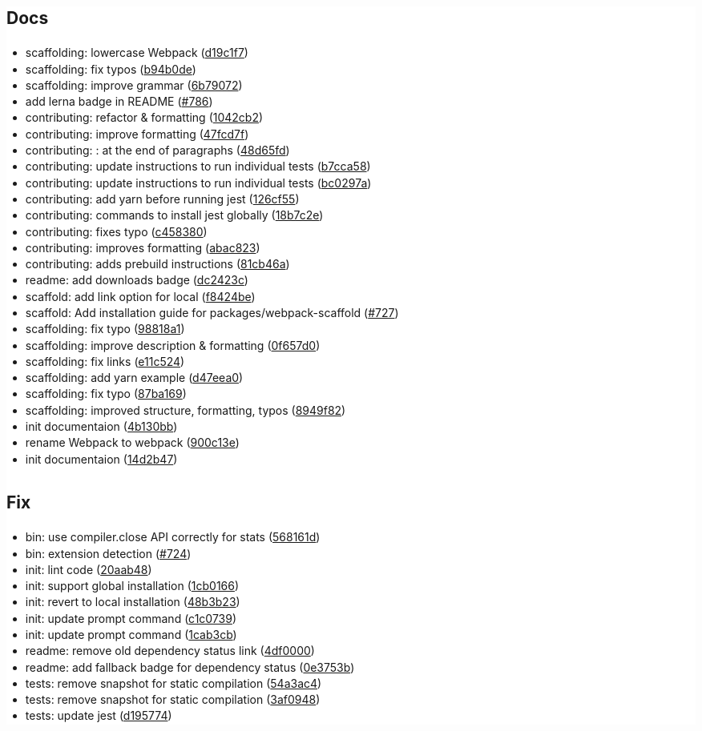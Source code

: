 ## Docs

- scaffolding: lowercase Webpack ([d19c1f7](https://github.com/webpack/webpack-cli/commit/d19c1f7))
- scaffolding: fix typos ([b94b0de](https://github.com/webpack/webpack-cli/commit/b94b0de))
- scaffolding: improve grammar ([6b79072](https://github.com/webpack/webpack-cli/commit/6b79072))
- add lerna badge in README ([#786](https://github.com/webpack/webpack-cli/pull/786))
- contributing: refactor & formatting ([1042cb2](https://github.com/webpack/webpack-cli/commit/1042cb2))
- contributing: improve formatting ([47fcd7f](https://github.com/webpack/webpack-cli/commit/47fcd7f))
- contributing: : at the end of paragraphs ([48d65fd](https://github.com/webpack/webpack-cli/commit/48d65fd))
- contributing: update instructions to run individual tests ([b7cca58](https://github.com/webpack/webpack-cli/commit/b7cca58))
- contributing: update instructions to run individual tests ([bc0297a](https://github.com/webpack/webpack-cli/commit/bc0297a))
- contributing: add yarn before running jest ([126cf55](https://github.com/webpack/webpack-cli/commit/126cf55))
- contributing: commands to install jest globally ([18b7c2e](https://github.com/webpack/webpack-cli/commit/18b7c2e))
- contributing: fixes typo ([c458380](https://github.com/webpack/webpack-cli/commit/c458380))
- contributing: improves formatting ([abac823](https://github.com/webpack/webpack-cli/commit/abac823))
- contributing: adds prebuild instructions ([81cb46a](https://github.com/webpack/webpack-cli/commit/81cb46a))
- readme: add downloads badge ([dc2423c](https://github.com/webpack/webpack-cli/commit/dc2423c))
- scaffold: add link option for local ([f8424be](https://github.com/webpack/webpack-cli/commit/f8424be))
- scaffold: Add installation guide for packages/webpack-scaffold ([#727](https://github.com/webpack/webpack-cli/pull/727))
- scaffolding: fix typo ([98818a1](https://github.com/webpack/webpack-cli/commit/98818a1))
- scaffolding: improve description & formatting ([0f657d0](https://github.com/webpack/webpack-cli/commit/0f657d0))
- scaffolding: fix links ([e11c524](https://github.com/webpack/webpack-cli/commit/e11c524))
- scaffolding: add yarn example ([d47eea0](https://github.com/webpack/webpack-cli/commit/d47eea0))
- scaffolding: fix typo ([87ba169](https://github.com/webpack/webpack-cli/commit/87ba169))
- scaffolding: improved structure, formatting, typos ([8949f82](https://github.com/webpack/webpack-cli/commit/8949f82))
- init documentaion ([4b130bb](https://github.com/webpack/webpack-cli/commit/4b130bb))
- rename Webpack to webpack ([900c13e](https://github.com/webpack/webpack-cli/commit/900c13e))
- init documentaion ([14d2b47](https://github.com/webpack/webpack-cli/commit/14d2b47))

## Fix

- bin: use compiler.close API correctly for stats ([568161d](https://github.com/webpack/webpack-cli/commit/568161d))
- bin: extension detection ([#724](https://github.com/webpack/webpack-cli/pull/724))
- init: lint code ([20aab48](https://github.com/webpack/webpack-cli/commit/20aab48))
- init: support global installation ([1cb0166](https://github.com/webpack/webpack-cli/commit/1cb0166))
- init: revert to local installation ([48b3b23](https://github.com/webpack/webpack-cli/commit/48b3b23))
- init: update prompt command ([c1c0739](https://github.com/webpack/webpack-cli/commit/c1c0739))
- init: update prompt command ([1cab3cb](https://github.com/webpack/webpack-cli/commit/1cab3cb))
- readme: remove old dependency status link ([4df0000](https://github.com/webpack/webpack-cli/commit/4df0000))
- readme: add fallback badge for dependency status ([0e3753b](https://github.com/webpack/webpack-cli/commit/0e3753b))
- tests: remove snapshot for static compilation ([54a3ac4](https://github.com/webpack/webpack-cli/commit/54a3ac4))
- tests: remove snapshot for static compilation ([3af0948](https://github.com/webpack/webpack-cli/commit/3af0948))
- tests: update jest ([d195774](https://github.com/webpack/webpack-cli/commit/d195774))